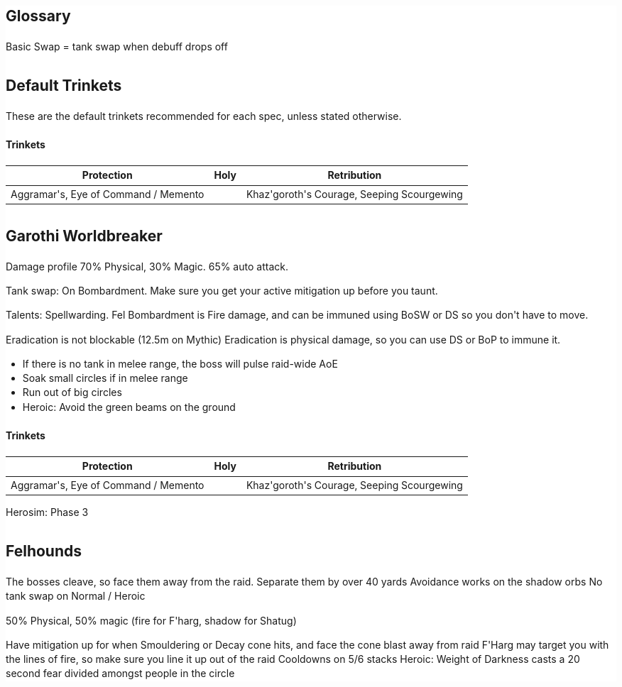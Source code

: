 </table>


## Glossary

Basic Swap = tank swap when debuff drops off

## Default Trinkets

These are the default trinkets recommended for each spec, unless stated otherwise.

#### Trinkets

| Protection | Holy | Retribution |
|------------|------|-------------|
| Aggramar's, Eye of Command / Memento | | Khaz'goroth's Courage, Seeping Scourgewing |

## Garothi Worldbreaker

Damage profile 70% Physical, 30% Magic. 65% auto attack.

Tank swap: On Bombardment. Make sure you get your active mitigation up before you taunt.

Talents: Spellwarding. Fel Bombardment is Fire damage, and can be immuned using BoSW or DS so you don't have to move.

Eradication is not blockable (12.5m on Mythic)
Eradication is physical damage, so you can use DS or BoP to immune it.

* If there is no tank in melee range, the boss will pulse raid-wide AoE
* Soak small circles if in melee range
* Run out of big circles
* Heroic: Avoid the green beams on the ground

#### Trinkets

| Protection | Holy | Retribution |
|------------|------|-------------|
| Aggramar's, Eye of Command / Memento | | Khaz'goroth's Courage, Seeping Scourgewing |

Herosim: Phase 3

## Felhounds

The bosses cleave, so face them away from the raid.
Separate them by over 40 yards
Avoidance works on the shadow orbs
No tank swap on Normal / Heroic

50% Physical, 50% magic (fire for F'harg, shadow for Shatug)

Have mitigation up for when Smouldering or Decay cone hits, and face the cone blast away from raid
F'Harg may target you with the lines of fire, so make sure you line it up out of the raid
Cooldowns on 5/6 stacks
Heroic: Weight of Darkness casts a 20 second fear divided amongst people in the circle
